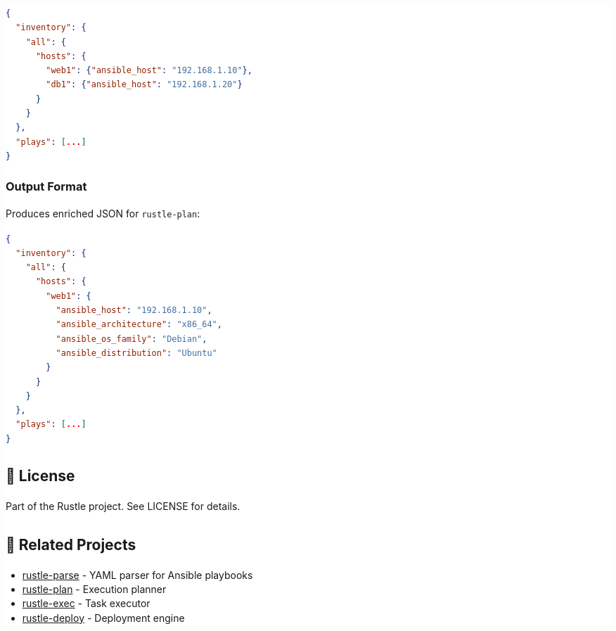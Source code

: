 ```json
{
  "inventory": {
    "all": {
      "hosts": {
        "web1": {"ansible_host": "192.168.1.10"},
        "db1": {"ansible_host": "192.168.1.20"}
      }
    }
  },
  "plays": [...]
}
```

### Output Format

Produces enriched JSON for `rustle-plan`:

```json
{
  "inventory": {
    "all": {
      "hosts": {
        "web1": {
          "ansible_host": "192.168.1.10",
          "ansible_architecture": "x86_64",
          "ansible_os_family": "Debian",
          "ansible_distribution": "Ubuntu"
        }
      }
    }
  },
  "plays": [...]
}
```

## 📝 License

Part of the Rustle project. See LICENSE for details.

## 🔗 Related Projects

- [rustle-parse](https://github.com/memento-mori/rustle-parse) - YAML parser for Ansible playbooks
- [rustle-plan](https://github.com/memento-mori/rustle-plan) - Execution planner
- [rustle-exec](https://github.com/memento-mori/rustle-exec) - Task executor
- [rustle-deploy](https://github.com/memento-mori/rustle-deploy) - Deployment engine